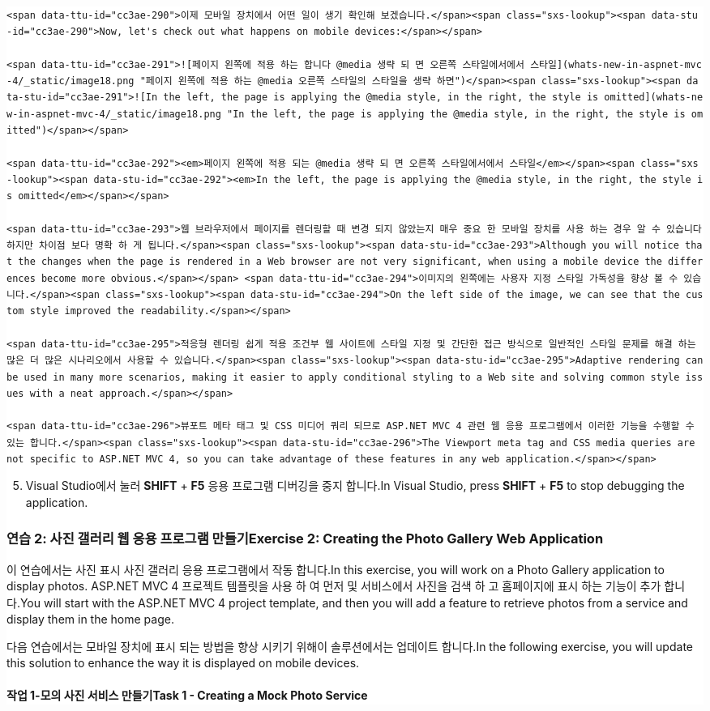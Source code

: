     <span data-ttu-id="cc3ae-290">이제 모바일 장치에서 어떤 일이 생기 확인해 보겠습니다.</span><span class="sxs-lookup"><span data-stu-id="cc3ae-290">Now, let's check out what happens on mobile devices:</span></span>

    <span data-ttu-id="cc3ae-291">![페이지 왼쪽에 적용 하는 합니다 @media 생략 되 면 오른쪽 스타일에서에서 스타일](whats-new-in-aspnet-mvc-4/_static/image18.png "페이지 왼쪽에 적용 하는 @media 오른쪽 스타일의 스타일을 생략 하면")</span><span class="sxs-lookup"><span data-stu-id="cc3ae-291">![In the left, the page is applying the @media style, in the right, the style is omitted](whats-new-in-aspnet-mvc-4/_static/image18.png "In the left, the page is applying the @media style, in the right, the style is omitted")</span></span>

    <span data-ttu-id="cc3ae-292"><em>페이지 왼쪽에 적용 되는 @media 생략 되 면 오른쪽 스타일에서에서 스타일</em></span><span class="sxs-lookup"><span data-stu-id="cc3ae-292"><em>In the left, the page is applying the @media style, in the right, the style is omitted</em></span></span>

    <span data-ttu-id="cc3ae-293">웹 브라우저에서 페이지를 렌더링할 때 변경 되지 않았는지 매우 중요 한 모바일 장치를 사용 하는 경우 알 수 있습니다 하지만 차이점 보다 명확 하 게 됩니다.</span><span class="sxs-lookup"><span data-stu-id="cc3ae-293">Although you will notice that the changes when the page is rendered in a Web browser are not very significant, when using a mobile device the differences become more obvious.</span></span> <span data-ttu-id="cc3ae-294">이미지의 왼쪽에는 사용자 지정 스타일 가독성을 향상 볼 수 있습니다.</span><span class="sxs-lookup"><span data-stu-id="cc3ae-294">On the left side of the image, we can see that the custom style improved the readability.</span></span>

    <span data-ttu-id="cc3ae-295">적응형 렌더링 쉽게 적용 조건부 웹 사이트에 스타일 지정 및 간단한 접근 방식으로 일반적인 스타일 문제를 해결 하는 많은 더 많은 시나리오에서 사용할 수 있습니다.</span><span class="sxs-lookup"><span data-stu-id="cc3ae-295">Adaptive rendering can be used in many more scenarios, making it easier to apply conditional styling to a Web site and solving common style issues with a neat approach.</span></span>

    <span data-ttu-id="cc3ae-296">뷰포트 메타 태그 및 CSS 미디어 쿼리 되므로 ASP.NET MVC 4 관련 웹 응용 프로그램에서 이러한 기능을 수행할 수 있는 합니다.</span><span class="sxs-lookup"><span data-stu-id="cc3ae-296">The Viewport meta tag and CSS media queries are not specific to ASP.NET MVC 4, so you can take advantage of these features in any web application.</span></span>
5. <span data-ttu-id="cc3ae-297">Visual Studio에서 눌러 **SHIFT** + **F5** 응용 프로그램 디버깅을 중지 합니다.</span><span class="sxs-lookup"><span data-stu-id="cc3ae-297">In Visual Studio, press **SHIFT** + **F5** to stop debugging the application.</span></span>

<a id="Exercise2"></a>

<a id="Exercise_2_Creating_the_Photo_Gallery_Web_Application"></a>
### <a name="exercise-2-creating-the-photo-gallery-web-application"></a><span data-ttu-id="cc3ae-298">연습 2: 사진 갤러리 웹 응용 프로그램 만들기</span><span class="sxs-lookup"><span data-stu-id="cc3ae-298">Exercise 2: Creating the Photo Gallery Web Application</span></span>

<span data-ttu-id="cc3ae-299">이 연습에서는 사진 표시 사진 갤러리 응용 프로그램에서 작동 합니다.</span><span class="sxs-lookup"><span data-stu-id="cc3ae-299">In this exercise, you will work on a Photo Gallery application to display photos.</span></span> <span data-ttu-id="cc3ae-300">ASP.NET MVC 4 프로젝트 템플릿을 사용 하 여 먼저 및 서비스에서 사진을 검색 하 고 홈페이지에 표시 하는 기능이 추가 합니다.</span><span class="sxs-lookup"><span data-stu-id="cc3ae-300">You will start with the ASP.NET MVC 4 project template, and then you will add a feature to retrieve photos from a service and display them in the home page.</span></span>

<span data-ttu-id="cc3ae-301">다음 연습에서는 모바일 장치에 표시 되는 방법을 향상 시키기 위해이 솔루션에서는 업데이트 합니다.</span><span class="sxs-lookup"><span data-stu-id="cc3ae-301">In the following exercise, you will update this solution to enhance the way it is displayed on mobile devices.</span></span>

<a id="Task_1_-_Creating_a_Mock_Photo_Service"></a>
#### <a name="task-1---creating-a-mock-photo-service"></a><span data-ttu-id="cc3ae-302">작업 1-모의 사진 서비스 만들기</span><span class="sxs-lookup"><span data-stu-id="cc3ae-302">Task 1 - Creating a Mock Photo Service</span></span>
